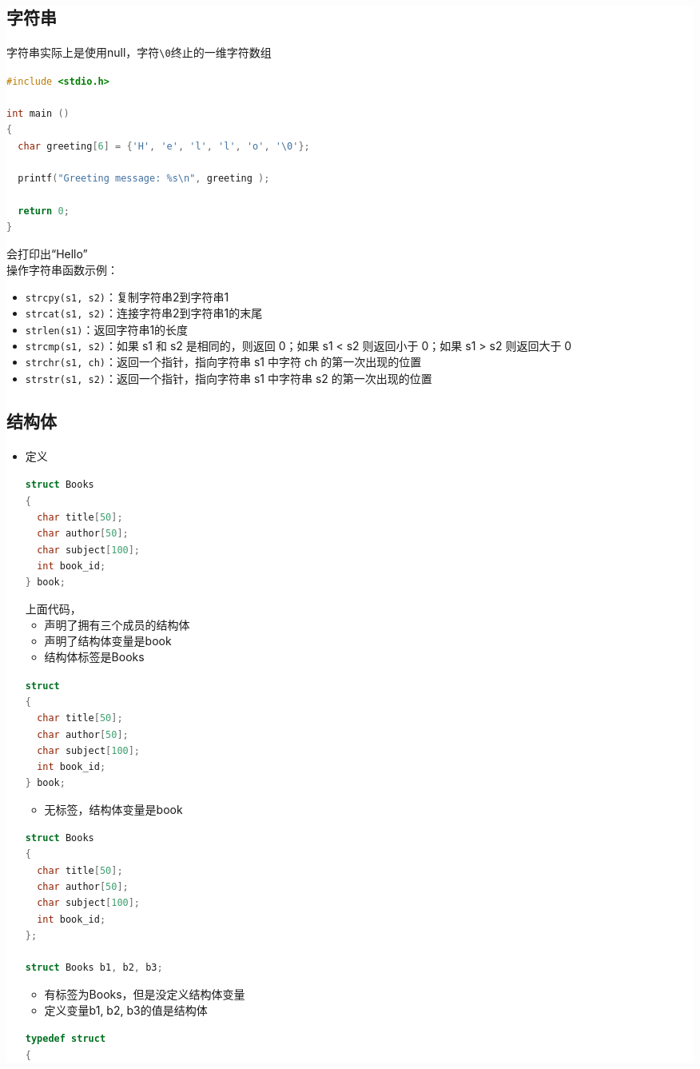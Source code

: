 ## 字符串
字符串实际上是使用null，字符`\0`终止的一维字符数组
```c
#include <stdio.h>
 
int main ()
{
  char greeting[6] = {'H', 'e', 'l', 'l', 'o', '\0'};

  printf("Greeting message: %s\n", greeting );

  return 0;
}
```
会打印出“Hello”  
操作字符串函数示例：
* `strcpy(s1, s2)`：复制字符串2到字符串1
* `strcat(s1, s2)`：连接字符串2到字符串1的末尾
* `strlen(s1)`：返回字符串1的长度
* `strcmp(s1, s2)`：如果 s1 和 s2 是相同的，则返回 0；如果 s1 < s2 则返回小于 0；如果 s1 > s2 则返回大于 0
* `strchr(s1, ch)`：返回一个指针，指向字符串 s1 中字符 ch 的第一次出现的位置
* `strstr(s1, s2)`：返回一个指针，指向字符串 s1 中字符串 s2 的第一次出现的位置

## 结构体
* 定义
  ```c
  struct Books
  {
    char title[50];
    char author[50];
    char subject[100];
    int book_id;
  } book;
  ```
  上面代码，
    * 声明了拥有三个成员的结构体
    * 声明了结构体变量是book
    * 结构体标签是Books
  ```c
  struct
  {
    char title[50];
    char author[50];
    char subject[100];
    int book_id;
  } book;
  ```
  * 无标签，结构体变量是book
  ```c
  struct Books
  {
    char title[50];
    char author[50];
    char subject[100];
    int book_id;
  };

  struct Books b1, b2, b3;
  ```
  * 有标签为Books，但是没定义结构体变量
  * 定义变量b1, b2, b3的值是结构体
  ```c
  typedef struct
  {
  ```